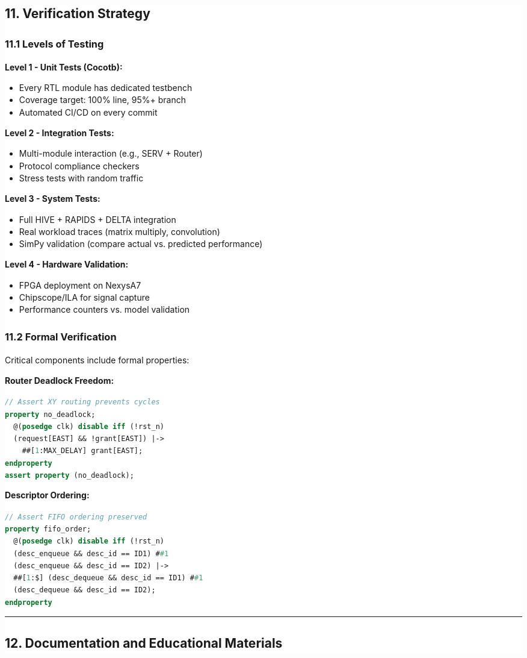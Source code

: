 
## 11. Verification Strategy

### 11.1 Levels of Testing

**Level 1 - Unit Tests (Cocotb):**
- Every RTL module has dedicated testbench
- Coverage target: 100% line, 95%+ branch
- Automated CI/CD on every commit

**Level 2 - Integration Tests:**
- Multi-module interaction (e.g., SERV + Router)
- Protocol compliance checkers
- Stress tests with random traffic

**Level 3 - System Tests:**
- Full HIVE + RAPIDS + DELTA integration
- Real workload traces (matrix multiply, convolution)
- SimPy validation (compare actual vs. predicted performance)

**Level 4 - Hardware Validation:**
- FPGA deployment on NexysA7
- Chipscope/ILA for signal capture
- Performance counters vs. model validation

### 11.2 Formal Verification

Critical components include formal properties:

**Router Deadlock Freedom:**
```systemverilog
// Assert XY routing prevents cycles
property no_deadlock;
  @(posedge clk) disable iff (!rst_n)
  (request[EAST] && !grant[EAST]) |->
    ##[1:MAX_DELAY] grant[EAST];
endproperty
assert property (no_deadlock);
```

**Descriptor Ordering:**
```systemverilog
// Assert FIFO ordering preserved
property fifo_order;
  @(posedge clk) disable iff (!rst_n)
  (desc_enqueue && desc_id == ID1) ##1
  (desc_enqueue && desc_id == ID2) |->
  ##[1:$] (desc_dequeue && desc_id == ID1) ##1
  (desc_dequeue && desc_id == ID2);
endproperty
```

---

## 12. Documentation and Educational Materials
